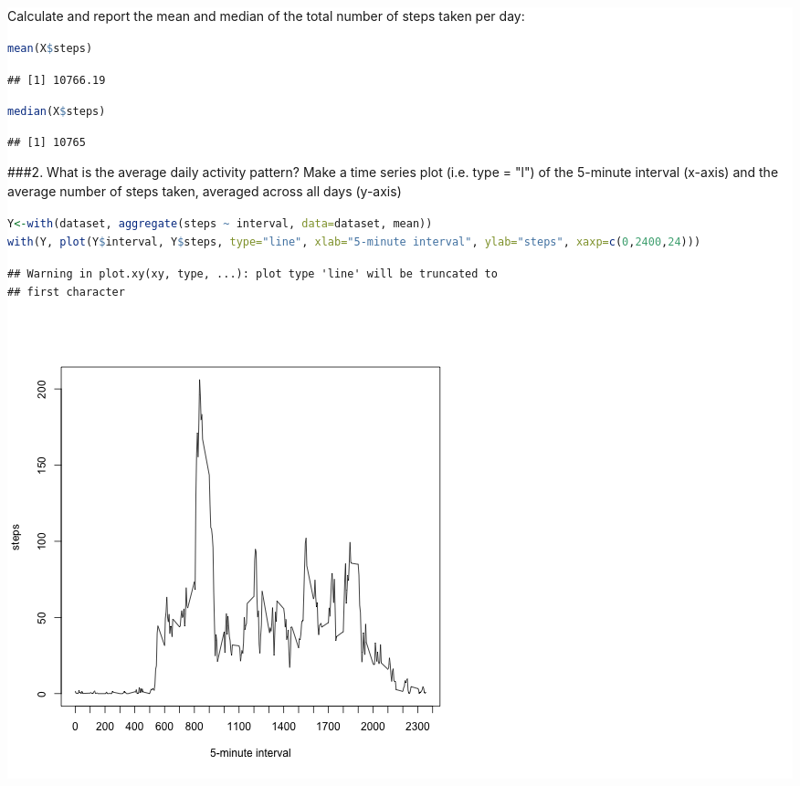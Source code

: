 Calculate and report the mean and median of the total number of steps taken per day:


```r
mean(X$steps)
```

```
## [1] 10766.19
```

```r
median(X$steps)
```

```
## [1] 10765
```

###2. What is the average daily activity pattern?
Make a time series plot (i.e. type = "l") of the 5-minute interval (x-axis) and the average number of steps taken, averaged across all days (y-axis)  

```r
Y<-with(dataset, aggregate(steps ~ interval, data=dataset, mean))
with(Y, plot(Y$interval, Y$steps, type="line", xlab="5-minute interval", ylab="steps", xaxp=c(0,2400,24)))
```

```
## Warning in plot.xy(xy, type, ...): plot type 'line' will be truncated to
## first character
```

![plot of chunk unnamed-chunk-6](figure/unnamed-chunk-6-1.png) 
